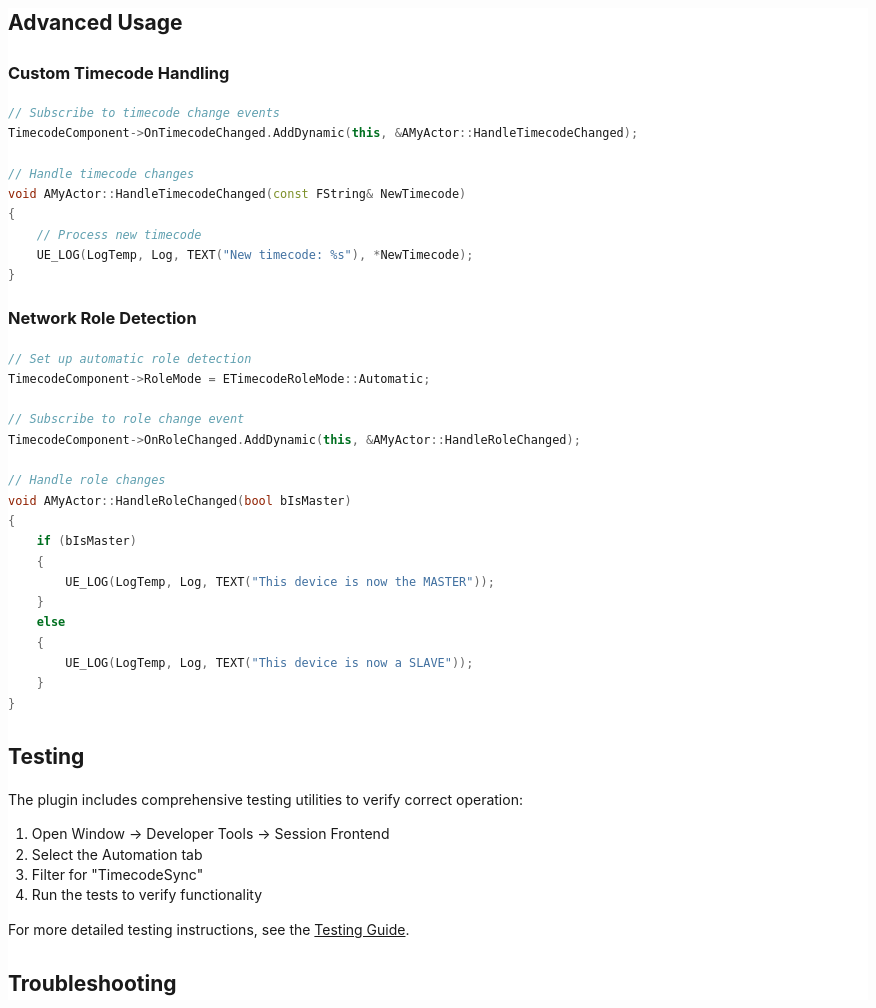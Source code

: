 ## Advanced Usage

### Custom Timecode Handling

```cpp
// Subscribe to timecode change events
TimecodeComponent->OnTimecodeChanged.AddDynamic(this, &AMyActor::HandleTimecodeChanged);

// Handle timecode changes
void AMyActor::HandleTimecodeChanged(const FString& NewTimecode)
{
    // Process new timecode
    UE_LOG(LogTemp, Log, TEXT("New timecode: %s"), *NewTimecode);
}
```

### Network Role Detection

```cpp
// Set up automatic role detection
TimecodeComponent->RoleMode = ETimecodeRoleMode::Automatic;

// Subscribe to role change event
TimecodeComponent->OnRoleChanged.AddDynamic(this, &AMyActor::HandleRoleChanged);

// Handle role changes
void AMyActor::HandleRoleChanged(bool bIsMaster)
{
    if (bIsMaster)
    {
        UE_LOG(LogTemp, Log, TEXT("This device is now the MASTER"));
    }
    else
    {
        UE_LOG(LogTemp, Log, TEXT("This device is now a SLAVE"));
    }
}
```

## Testing

The plugin includes comprehensive testing utilities to verify correct operation:

1. Open Window → Developer Tools → Session Frontend
2. Select the Automation tab
3. Filter for "TimecodeSync"
4. Run the tests to verify functionality

For more detailed testing instructions, see the [Testing Guide](docs/testing-guide.md).

## Troubleshooting
